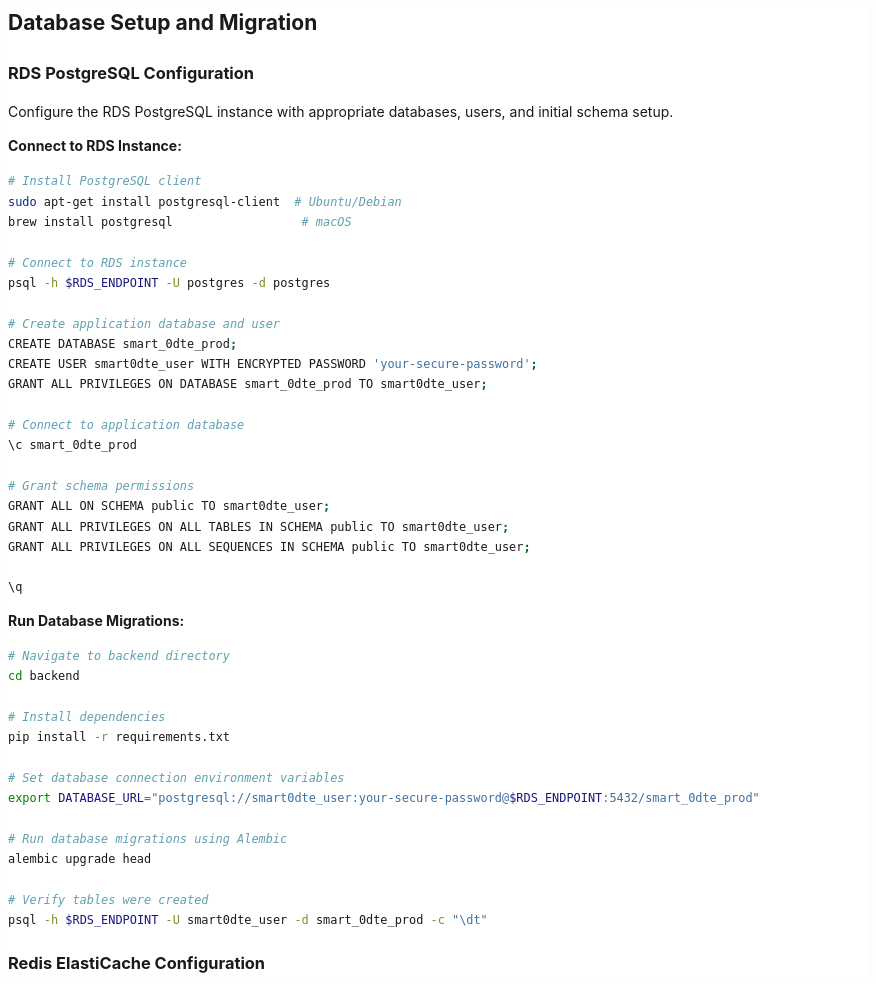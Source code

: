 ## Database Setup and Migration

### RDS PostgreSQL Configuration

Configure the RDS PostgreSQL instance with appropriate databases, users, and initial schema setup.

**Connect to RDS Instance:**
```bash
# Install PostgreSQL client
sudo apt-get install postgresql-client  # Ubuntu/Debian
brew install postgresql                  # macOS

# Connect to RDS instance
psql -h $RDS_ENDPOINT -U postgres -d postgres

# Create application database and user
CREATE DATABASE smart_0dte_prod;
CREATE USER smart0dte_user WITH ENCRYPTED PASSWORD 'your-secure-password';
GRANT ALL PRIVILEGES ON DATABASE smart_0dte_prod TO smart0dte_user;

# Connect to application database
\c smart_0dte_prod

# Grant schema permissions
GRANT ALL ON SCHEMA public TO smart0dte_user;
GRANT ALL PRIVILEGES ON ALL TABLES IN SCHEMA public TO smart0dte_user;
GRANT ALL PRIVILEGES ON ALL SEQUENCES IN SCHEMA public TO smart0dte_user;

\q
```

**Run Database Migrations:**
```bash
# Navigate to backend directory
cd backend

# Install dependencies
pip install -r requirements.txt

# Set database connection environment variables
export DATABASE_URL="postgresql://smart0dte_user:your-secure-password@$RDS_ENDPOINT:5432/smart_0dte_prod"

# Run database migrations using Alembic
alembic upgrade head

# Verify tables were created
psql -h $RDS_ENDPOINT -U smart0dte_user -d smart_0dte_prod -c "\dt"
```

### Redis ElastiCache Configuration
